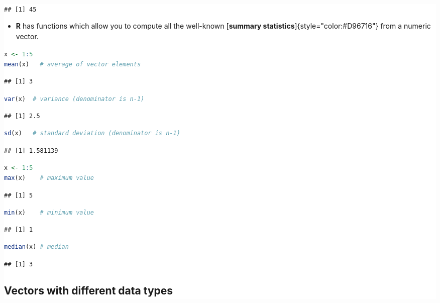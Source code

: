 ```
## [1] 45
```

* **R** has functions which allow you to compute 
all the well-known [**summary statistics**]{style="color:#D96716"} from a
numeric vector.


```r
x <- 1:5
mean(x)   # average of vector elements
```

```
## [1] 3
```

```r
var(x)  # variance (denominator is n-1)
```

```
## [1] 2.5
```

```r
sd(x)   # standard deviation (denominator is n-1)
```

```
## [1] 1.581139
```



```r
x <- 1:5
max(x)    # maximum value
```

```
## [1] 5
```

```r
min(x)    # minimum value
```

```
## [1] 1
```

```r
median(x) # median
```

```
## [1] 3
```


## Vectors with different data types
